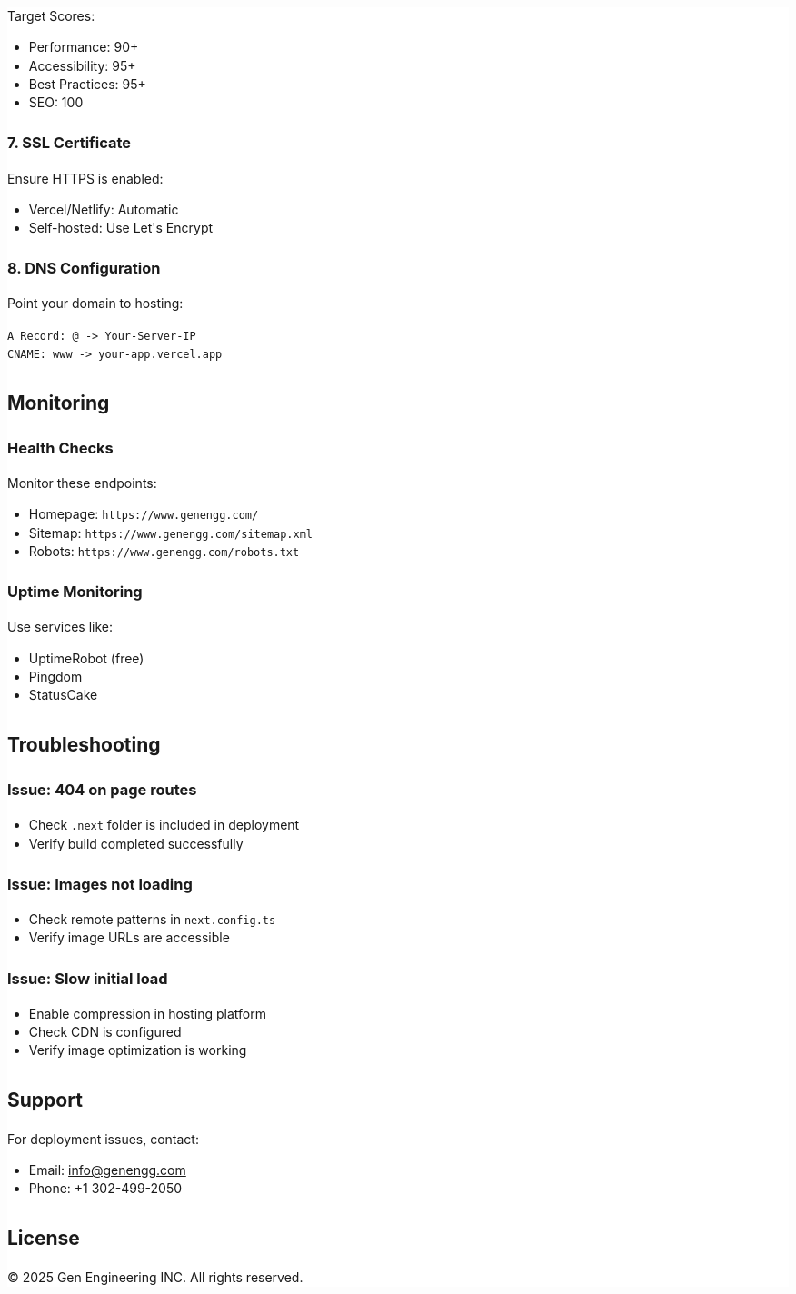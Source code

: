 Target Scores:
- Performance: 90+
- Accessibility: 95+
- Best Practices: 95+
- SEO: 100

### 7. SSL Certificate

Ensure HTTPS is enabled:
- Vercel/Netlify: Automatic
- Self-hosted: Use Let's Encrypt

### 8. DNS Configuration

Point your domain to hosting:
```
A Record: @ -> Your-Server-IP
CNAME: www -> your-app.vercel.app
```

## Monitoring

### Health Checks
Monitor these endpoints:
- Homepage: `https://www.genengg.com/`
- Sitemap: `https://www.genengg.com/sitemap.xml`
- Robots: `https://www.genengg.com/robots.txt`

### Uptime Monitoring
Use services like:
- UptimeRobot (free)
- Pingdom
- StatusCake

## Troubleshooting

### Issue: 404 on page routes
- Check `.next` folder is included in deployment
- Verify build completed successfully

### Issue: Images not loading
- Check remote patterns in `next.config.ts`
- Verify image URLs are accessible

### Issue: Slow initial load
- Enable compression in hosting platform
- Check CDN is configured
- Verify image optimization is working

## Support

For deployment issues, contact:
- Email: info@genengg.com
- Phone: +1 302-499-2050

## License

© 2025 Gen Engineering INC. All rights reserved.
